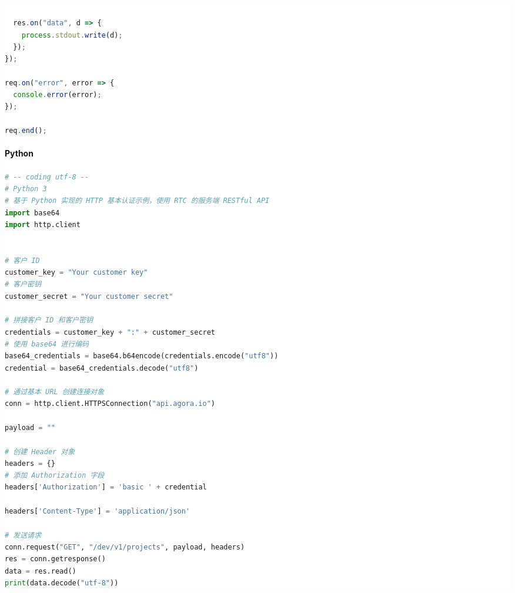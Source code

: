 ```javascript

  res.on("data", d => {
    process.stdout.write(d);
  });
});

req.on("error", error => {
  console.error(error);
});

req.end();
```

#### Python

```python
# -- coding utf-8 --
# Python 3
# 基于 Python 实现的 HTTP 基本认证示例，使用 RTC 的服务端 RESTful API
import base64
import http.client


# 客户 ID
customer_key = "Your customer key"
# 客户密钥
customer_secret = "Your customer secret"

# 拼接客户 ID 和客户密钥
credentials = customer_key + ":" + customer_secret
# 使用 base64 进行编码
base64_credentials = base64.b64encode(credentials.encode("utf8"))
credential = base64_credentials.decode("utf8")

# 通过基本 URL 创建连接对象
conn = http.client.HTTPSConnection("api.agora.io")

payload = ""

# 创建 Header 对象
headers = {}
# 添加 Authorization 字段
headers['Authorization'] = 'basic ' + credential

headers['Content-Type'] = 'application/json'

# 发送请求
conn.request("GET", "/dev/v1/projects", payload, headers)
res = conn.getresponse()
data = res.read()
print(data.decode("utf-8"))
```
